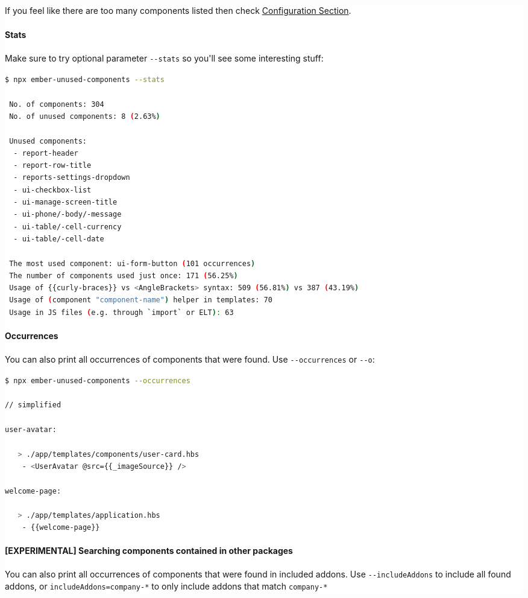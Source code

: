If you feel like there are too many components listed then check [Configuration Section](#configuration).

#### Stats

Make sure to try optional parameter `--stats` so you'll see some interesting stuff:

```bash
$ npx ember-unused-components --stats

 No. of components: 304
 No. of unused components: 8 (2.63%)

 Unused components:
  - report-header
  - report-row-title
  - reports-settings-dropdown
  - ui-checkbox-list
  - ui-manage-screen-title
  - ui-phone/-body/-message
  - ui-table/-cell-currency
  - ui-table/-cell-date

 The most used component: ui-form-button (101 occurrences)
 The number of components used just once: 171 (56.25%)
 Usage of {{curly-braces}} vs <AngleBrackets> syntax: 509 (56.81%) vs 387 (43.19%)
 Usage of (component "component-name") helper in templates: 70
 Usage in JS files (e.g. through `import` or ELT): 63
```

#### Occurrences

You can also print all occurrences of components that were found. Use `--occurrences` or `--o`:

```bash
$ npx ember-unused-components --occurrences

// simplified

user-avatar:

   > ./app/templates/components/user-card.hbs
    - <UserAvatar @src={{_imageSource}} />

welcome-page:

   > ./app/templates/application.hbs
    - {{welcome-page}}
```

#### [EXPERIMENTAL] Searching components contained in other packages

You can also print all occurrences of components that were found in included addons. Use `--includeAddons` to include all found addons, or `includeAddons=company-*` to only include addons that match `company-*`
